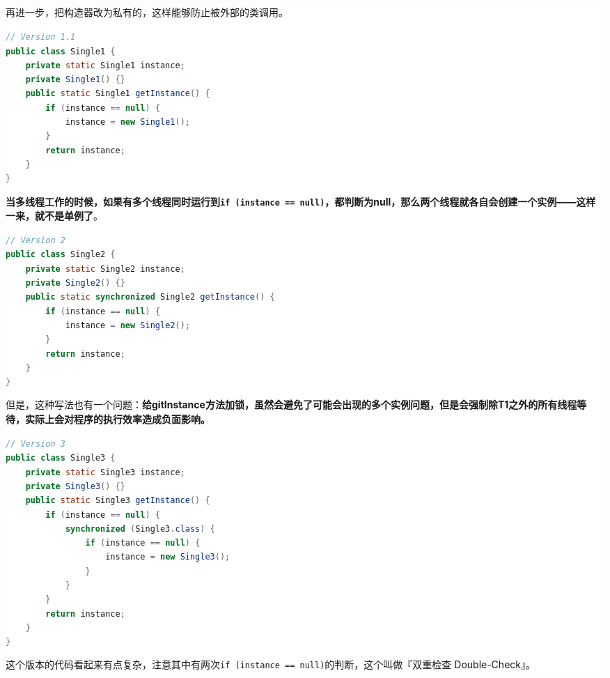 再进一步，把构造器改为私有的，这样能够防止被外部的类调用。

```java
// Version 1.1
public class Single1 {
    private static Single1 instance;
    private Single1() {}
    public static Single1 getInstance() {
        if (instance == null) {
            instance = new Single1();
        }
        return instance;
    }
}
```

**当多线程工作的时候，如果有多个线程同时运行到`if (instance == null)`，都判断为null，那么两个线程就各自会创建一个实例——这样一来，就不是单例了**。

```java
// Version 2 
public class Single2 {
    private static Single2 instance;
    private Single2() {}
    public static synchronized Single2 getInstance() {
        if (instance == null) {
            instance = new Single2();
        }
        return instance;
    }
}

```

但是，这种写法也有一个问题：**给gitInstance方法加锁，虽然会避免了可能会出现的多个实例问题，但是会强制除T1之外的所有线程等待，实际上会对程序的执行效率造成负面影响。**

```java
// Version 3 
public class Single3 {
    private static Single3 instance;
    private Single3() {}
    public static Single3 getInstance() {
        if (instance == null) {
            synchronized (Single3.class) {
                if (instance == null) {
                    instance = new Single3();
                }
            }
        }
        return instance;
    }
}
```

这个版本的代码看起来有点复杂，注意其中有两次`if (instance == null)`的判断，这个叫做『双重检查 Double-Check』。
